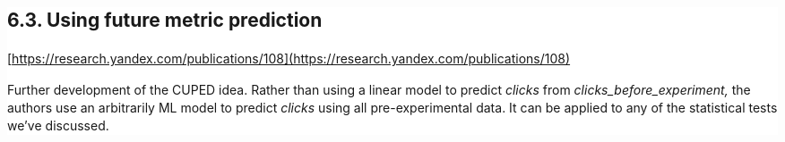## 6.3. Using future metric prediction

[https://research.yandex.com/publications/108](https://research.yandex.com/publications/108)

Further development of the CUPED idea. Rather than using a linear model to predict _clicks_ from _clicks_before_experiment,_ the authors use an arbitrarily ML model to predict _clicks_ using all pre-experimental data. It can be applied to any of the statistical tests we’ve discussed.